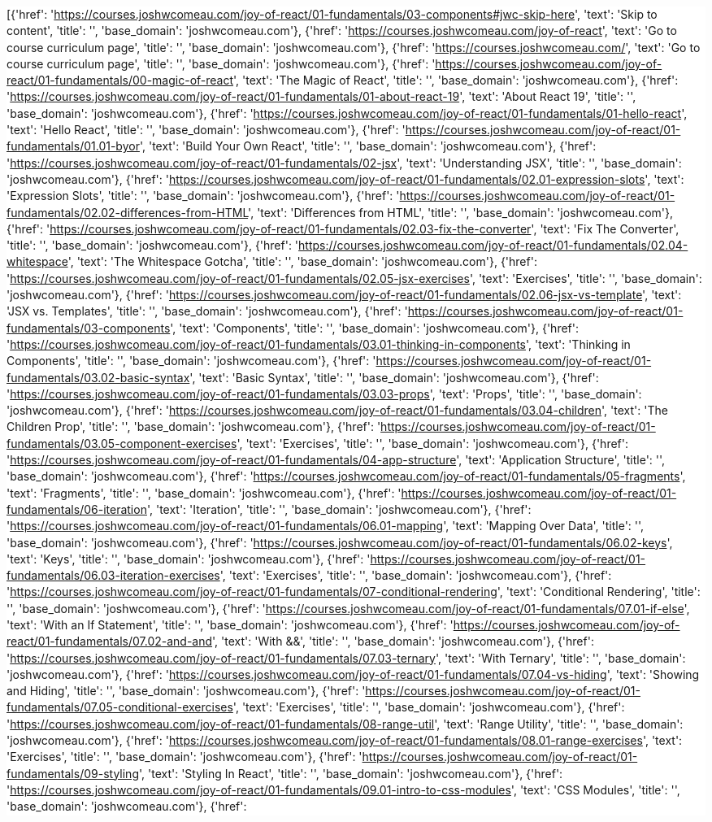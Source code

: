 [{'href': 'https://courses.joshwcomeau.com/joy-of-react/01-fundamentals/03-components#jwc-skip-here', 'text': 'Skip to content', 'title': '', 'base_domain': 'joshwcomeau.com'}, {'href': 'https://courses.joshwcomeau.com/joy-of-react', 'text': 'Go to course curriculum page', 'title': '', 'base_domain': 'joshwcomeau.com'}, {'href': 'https://courses.joshwcomeau.com/', 'text': 'Go to course curriculum page', 'title': '', 'base_domain': 'joshwcomeau.com'}, {'href': 'https://courses.joshwcomeau.com/joy-of-react/01-fundamentals/00-magic-of-react', 'text': 'The Magic of React', 'title': '', 'base_domain': 'joshwcomeau.com'}, {'href': 'https://courses.joshwcomeau.com/joy-of-react/01-fundamentals/01-about-react-19', 'text': 'About React 19', 'title': '', 'base_domain': 'joshwcomeau.com'}, {'href': 'https://courses.joshwcomeau.com/joy-of-react/01-fundamentals/01-hello-react', 'text': 'Hello React', 'title': '', 'base_domain': 'joshwcomeau.com'}, {'href': 'https://courses.joshwcomeau.com/joy-of-react/01-fundamentals/01.01-byor', 'text': 'Build Your Own React', 'title': '', 'base_domain': 'joshwcomeau.com'}, {'href': 'https://courses.joshwcomeau.com/joy-of-react/01-fundamentals/02-jsx', 'text': 'Understanding JSX', 'title': '', 'base_domain': 'joshwcomeau.com'}, {'href': 'https://courses.joshwcomeau.com/joy-of-react/01-fundamentals/02.01-expression-slots', 'text': 'Expression Slots', 'title': '', 'base_domain': 'joshwcomeau.com'}, {'href': 'https://courses.joshwcomeau.com/joy-of-react/01-fundamentals/02.02-differences-from-HTML', 'text': 'Differences from HTML', 'title': '', 'base_domain': 'joshwcomeau.com'}, {'href': 'https://courses.joshwcomeau.com/joy-of-react/01-fundamentals/02.03-fix-the-converter', 'text': 'Fix The Converter', 'title': '', 'base_domain': 'joshwcomeau.com'}, {'href': 'https://courses.joshwcomeau.com/joy-of-react/01-fundamentals/02.04-whitespace', 'text': 'The Whitespace Gotcha', 'title': '', 'base_domain': 'joshwcomeau.com'}, {'href': 'https://courses.joshwcomeau.com/joy-of-react/01-fundamentals/02.05-jsx-exercises', 'text': 'Exercises', 'title': '', 'base_domain': 'joshwcomeau.com'}, {'href': 'https://courses.joshwcomeau.com/joy-of-react/01-fundamentals/02.06-jsx-vs-template', 'text': 'JSX vs. Templates', 'title': '', 'base_domain': 'joshwcomeau.com'}, {'href': 'https://courses.joshwcomeau.com/joy-of-react/01-fundamentals/03-components', 'text': 'Components', 'title': '', 'base_domain': 'joshwcomeau.com'}, {'href': 'https://courses.joshwcomeau.com/joy-of-react/01-fundamentals/03.01-thinking-in-components', 'text': 'Thinking in Components', 'title': '', 'base_domain': 'joshwcomeau.com'}, {'href': 'https://courses.joshwcomeau.com/joy-of-react/01-fundamentals/03.02-basic-syntax', 'text': 'Basic Syntax', 'title': '', 'base_domain': 'joshwcomeau.com'}, {'href': 'https://courses.joshwcomeau.com/joy-of-react/01-fundamentals/03.03-props', 'text': 'Props', 'title': '', 'base_domain': 'joshwcomeau.com'}, {'href': 'https://courses.joshwcomeau.com/joy-of-react/01-fundamentals/03.04-children', 'text': 'The Children Prop', 'title': '', 'base_domain': 'joshwcomeau.com'}, {'href': 'https://courses.joshwcomeau.com/joy-of-react/01-fundamentals/03.05-component-exercises', 'text': 'Exercises', 'title': '', 'base_domain': 'joshwcomeau.com'}, {'href': 'https://courses.joshwcomeau.com/joy-of-react/01-fundamentals/04-app-structure', 'text': 'Application Structure', 'title': '', 'base_domain': 'joshwcomeau.com'}, {'href': 'https://courses.joshwcomeau.com/joy-of-react/01-fundamentals/05-fragments', 'text': 'Fragments', 'title': '', 'base_domain': 'joshwcomeau.com'}, {'href': 'https://courses.joshwcomeau.com/joy-of-react/01-fundamentals/06-iteration', 'text': 'Iteration', 'title': '', 'base_domain': 'joshwcomeau.com'}, {'href': 'https://courses.joshwcomeau.com/joy-of-react/01-fundamentals/06.01-mapping', 'text': 'Mapping Over Data', 'title': '', 'base_domain': 'joshwcomeau.com'}, {'href': 'https://courses.joshwcomeau.com/joy-of-react/01-fundamentals/06.02-keys', 'text': 'Keys', 'title': '', 'base_domain': 'joshwcomeau.com'}, {'href': 'https://courses.joshwcomeau.com/joy-of-react/01-fundamentals/06.03-iteration-exercises', 'text': 'Exercises', 'title': '', 'base_domain': 'joshwcomeau.com'}, {'href': 'https://courses.joshwcomeau.com/joy-of-react/01-fundamentals/07-conditional-rendering', 'text': 'Conditional Rendering', 'title': '', 'base_domain': 'joshwcomeau.com'}, {'href': 'https://courses.joshwcomeau.com/joy-of-react/01-fundamentals/07.01-if-else', 'text': 'With an If Statement', 'title': '', 'base_domain': 'joshwcomeau.com'}, {'href': 'https://courses.joshwcomeau.com/joy-of-react/01-fundamentals/07.02-and-and', 'text': 'With &&', 'title': '', 'base_domain': 'joshwcomeau.com'}, {'href': 'https://courses.joshwcomeau.com/joy-of-react/01-fundamentals/07.03-ternary', 'text': 'With Ternary', 'title': '', 'base_domain': 'joshwcomeau.com'}, {'href': 'https://courses.joshwcomeau.com/joy-of-react/01-fundamentals/07.04-vs-hiding', 'text': 'Showing and Hiding', 'title': '', 'base_domain': 'joshwcomeau.com'}, {'href': 'https://courses.joshwcomeau.com/joy-of-react/01-fundamentals/07.05-conditional-exercises', 'text': 'Exercises', 'title': '', 'base_domain': 'joshwcomeau.com'}, {'href': 'https://courses.joshwcomeau.com/joy-of-react/01-fundamentals/08-range-util', 'text': 'Range Utility', 'title': '', 'base_domain': 'joshwcomeau.com'}, {'href': 'https://courses.joshwcomeau.com/joy-of-react/01-fundamentals/08.01-range-exercises', 'text': 'Exercises', 'title': '', 'base_domain': 'joshwcomeau.com'}, {'href': 'https://courses.joshwcomeau.com/joy-of-react/01-fundamentals/09-styling', 'text': 'Styling In React', 'title': '', 'base_domain': 'joshwcomeau.com'}, {'href': 'https://courses.joshwcomeau.com/joy-of-react/01-fundamentals/09.01-intro-to-css-modules', 'text': 'CSS Modules', 'title': '', 'base_domain': 'joshwcomeau.com'}, {'href':